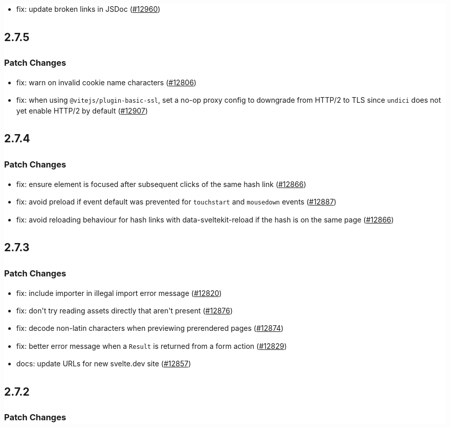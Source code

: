 
- fix: update broken links in JSDoc ([#12960](https://github.com/sveltejs/kit/pull/12960))

## 2.7.5
### Patch Changes


- fix: warn on invalid cookie name characters ([#12806](https://github.com/sveltejs/kit/pull/12806))


- fix: when using `@vitejs/plugin-basic-ssl`, set a no-op proxy config to downgrade from HTTP/2 to TLS since `undici` does not yet enable HTTP/2 by default ([#12907](https://github.com/sveltejs/kit/pull/12907))

## 2.7.4
### Patch Changes


- fix: ensure element is focused after subsequent clicks of the same hash link ([#12866](https://github.com/sveltejs/kit/pull/12866))


- fix: avoid preload if event default was prevented for `touchstart` and `mousedown` events ([#12887](https://github.com/sveltejs/kit/pull/12887))


- fix: avoid reloading behaviour for hash links with data-sveltekit-reload if the hash is on the same page ([#12866](https://github.com/sveltejs/kit/pull/12866))

## 2.7.3
### Patch Changes


- fix: include importer in illegal import error message ([#12820](https://github.com/sveltejs/kit/pull/12820))


- fix: don't try reading assets directly that aren't present ([#12876](https://github.com/sveltejs/kit/pull/12876))


- fix: decode non-latin characters when previewing prerendered pages ([#12874](https://github.com/sveltejs/kit/pull/12874))


- fix: better error message when a `Result` is returned from a form action ([#12829](https://github.com/sveltejs/kit/pull/12829))


- docs: update URLs for new svelte.dev site ([#12857](https://github.com/sveltejs/kit/pull/12857))

## 2.7.2
### Patch Changes

